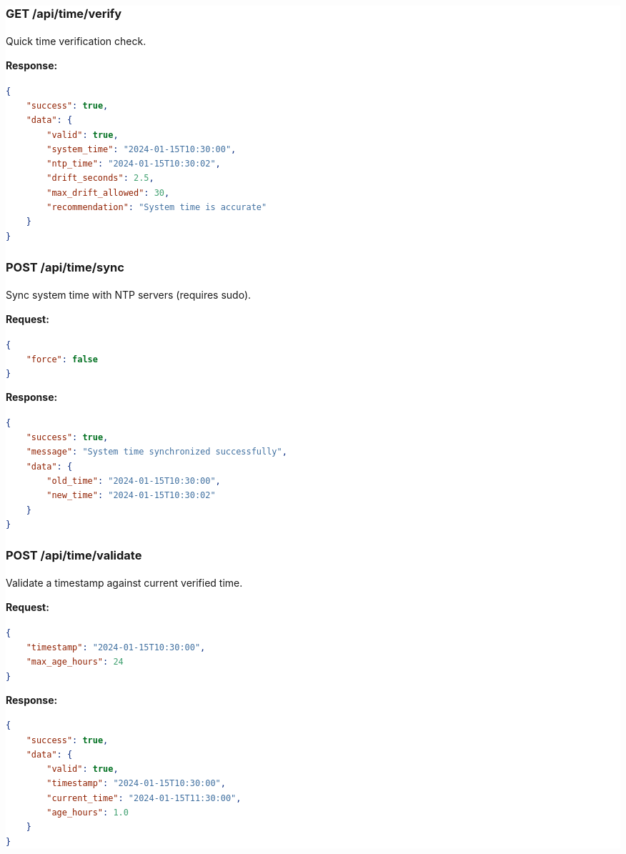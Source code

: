 ### **GET /api/time/verify**
Quick time verification check.

**Response:**
```json
{
    "success": true,
    "data": {
        "valid": true,
        "system_time": "2024-01-15T10:30:00",
        "ntp_time": "2024-01-15T10:30:02",
        "drift_seconds": 2.5,
        "max_drift_allowed": 30,
        "recommendation": "System time is accurate"
    }
}
```

### **POST /api/time/sync**
Sync system time with NTP servers (requires sudo).

**Request:**
```json
{
    "force": false
}
```

**Response:**
```json
{
    "success": true,
    "message": "System time synchronized successfully",
    "data": {
        "old_time": "2024-01-15T10:30:00",
        "new_time": "2024-01-15T10:30:02"
    }
}
```

### **POST /api/time/validate**
Validate a timestamp against current verified time.

**Request:**
```json
{
    "timestamp": "2024-01-15T10:30:00",
    "max_age_hours": 24
}
```

**Response:**
```json
{
    "success": true,
    "data": {
        "valid": true,
        "timestamp": "2024-01-15T10:30:00",
        "current_time": "2024-01-15T11:30:00",
        "age_hours": 1.0
    }
}
```
